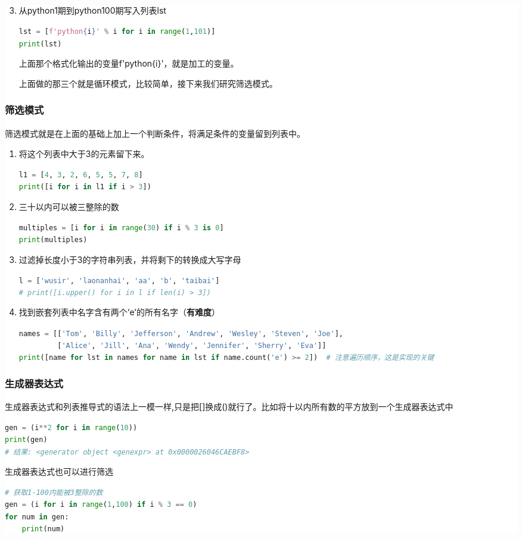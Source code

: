 3. 从python1期到python100期写入列表lst

   ```python
   lst = [f'python{i}' % i for i in range(1,101)]
   print(lst)
   ```

   上面那个格式化输出的变量f'python{i}'，就是加工的变量。

   上面做的那三个就是循环模式，比较简单，接下来我们研究筛选模式。

### 筛选模式

筛选模式就是在上面的基础上加上一个判断条件，将满足条件的变量留到列表中。

1. 将这个列表中大于3的元素留下来。

   ```python
   l1 = [4, 3, 2, 6, 5, 5, 7, 8] 
   print([i for i in l1 if i > 3])
   ```

2. 三十以内可以被三整除的数

   ```python
   multiples = [i for i in range(30) if i % 3 is 0]
   print(multiples)
   ```

3. 过滤掉长度小于3的字符串列表，并将剩下的转换成大写字母

   ```python
   l = ['wusir', 'laonanhai', 'aa', 'b', 'taibai']
   # print([i.upper() for i in l if len(i) > 3])
   ```

4. 找到嵌套列表中名字含有两个‘e’的所有名字（**有难度**）

   ```python
   names = [['Tom', 'Billy', 'Jefferson', 'Andrew', 'Wesley', 'Steven', 'Joe'],
            ['Alice', 'Jill', 'Ana', 'Wendy', 'Jennifer', 'Sherry', 'Eva']]
   print([name for lst in names for name in lst if name.count('e') >= 2])  # 注意遍历顺序，这是实现的关键
   ```

### 生成器表达式

生成器表达式和列表推导式的语法上一模一样,只是把[]换成()就行了。比如将十以内所有数的平方放到一个生成器表达式中

```python
gen = (i**2 for i in range(10))
print(gen)
# 结果: <generator object <genexpr> at 0x0000026046CAEBF8>
```

生成器表达式也可以进行筛选

```python
# 获取1-100内能被3整除的数
gen = (i for i in range(1,100) if i % 3 == 0)
for num in gen:
    print(num)
```
